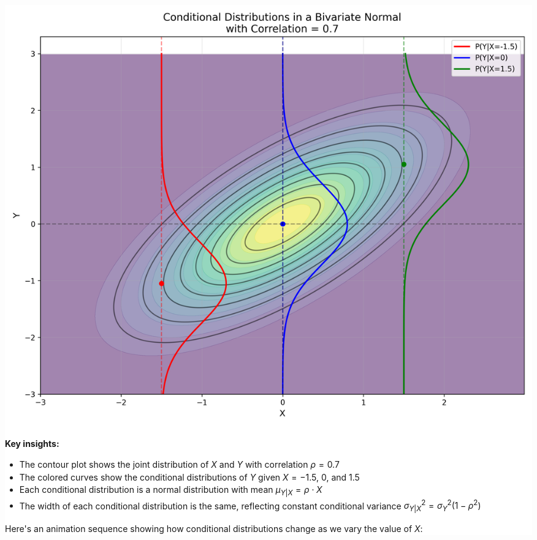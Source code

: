 ![Conditional Distributions](../Images/Contour_Plot_Visual_Question/conditional_distributions.png)

**Key insights:**
- The contour plot shows the joint distribution of $X$ and $Y$ with correlation $\rho = 0.7$
- The colored curves show the conditional distributions of $Y$ given $X = -1.5$, $0$, and $1.5$
- Each conditional distribution is a normal distribution with mean $\mu_{Y|X} = \rho \cdot X$
- The width of each conditional distribution is the same, reflecting constant conditional variance $\sigma^2_{Y|X} = \sigma^2_Y(1-\rho^2)$

Here's an animation sequence showing how conditional distributions change as we vary the value of $X$:
